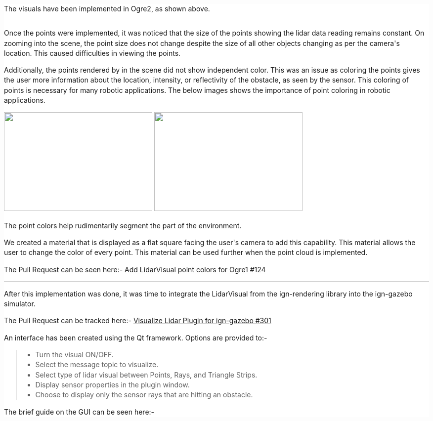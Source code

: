 
The visuals have been implemented in Ogre2, as shown above.

---

Once the points were implemented, it was noticed that the size of the points showing the lidar data reading remains constant. On zooming into the scene, the point size does not change despite the size of all other objects changing as per the camera's location. This caused difficulties in viewing the points. 

Additionally, the points rendered by in the scene did not show independent color. This was an issue as coloring the points gives the user more information about the location, intensity, or reflectivity of the obstacle, as seen by the sensor. This coloring of points is necessary for many robotic applications. The below images shows the importance of point coloring in robotic applications.


<img src="https://encrypted-tbn0.gstatic.com/images?q=tbn%3AANd9GcSTvsHvqaKJSQim9FtYpqQ7Z9EyogZ-hhoixA&usqp=CAU" width="300" height="200">   <img src="https://answers.ros.org/upfiles/1483849228417386.jpg" width="300" height="200">

The point colors help rudimentarily segment the part of the environment.

We created a material that is displayed as a flat square facing the user's camera to add this capability. This material allows the user to change the color of every point. This material can be used further when the point cloud is implemented.

The Pull Request can be seen here:- [Add LidarVisual point colors for Ogre1 #124](https://github.com/ignitionrobotics/ign-rendering/pull/124)

---

After this implementation was done, it was time to integrate the LidarVisual from the ign-rendering library into the ign-gazebo simulator. 

The Pull Request can be tracked here:- [Visualize Lidar Plugin for ign-gazebo #301](https://github.com/ignitionrobotics/ign-gazebo/pull/301)

An interface has been created using the Qt framework. Options are provided to:-

>* Turn the visual ON/OFF.
>* Select the message topic to visualize.
>* Select type of lidar visual between Points, Rays, and Triangle Strips.
>* Display sensor properties in the plugin window.
>* Choose to display only the sensor rays that are hitting an obstacle.


The brief guide on the GUI can be seen here:-
